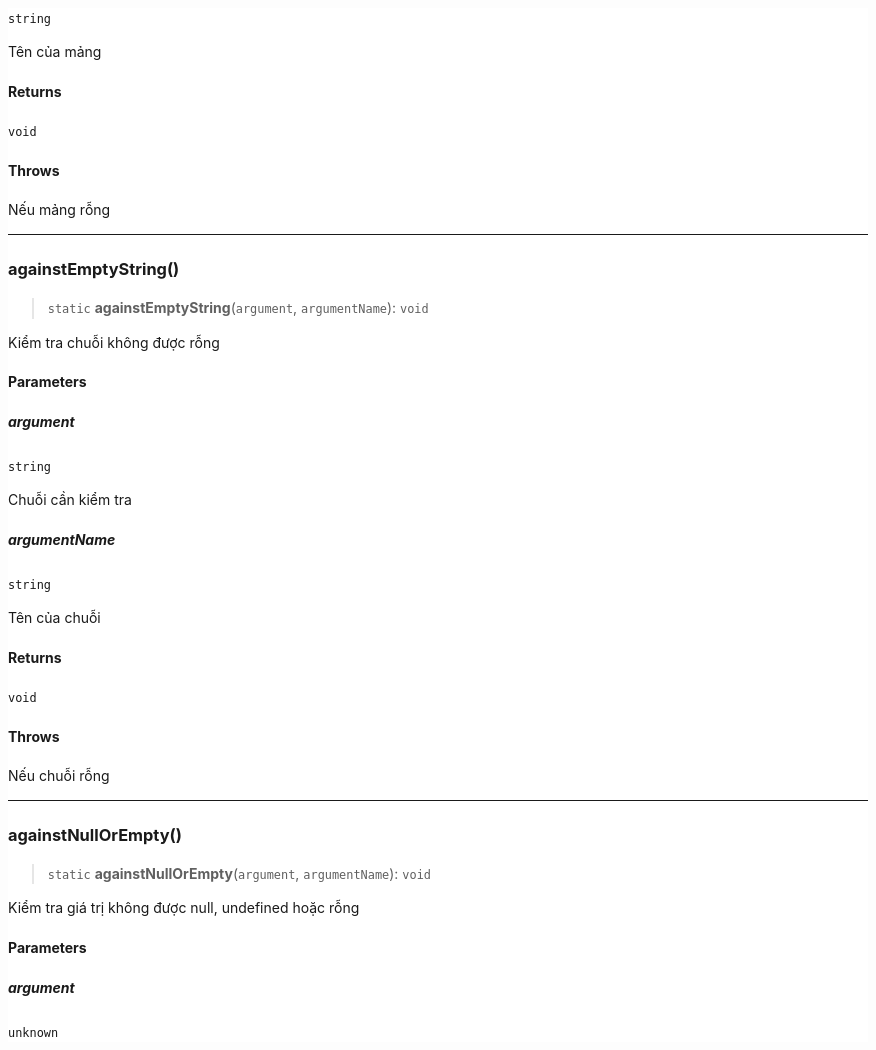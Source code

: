 `string`

Tên của mảng

#### Returns

`void`

#### Throws

Nếu mảng rỗng

---

<a id="againstemptystring"></a>

### againstEmptyString()

> `static` **againstEmptyString**(`argument`, `argumentName`): `void`

Kiểm tra chuỗi không được rỗng

#### Parameters

##### argument

`string`

Chuỗi cần kiểm tra

##### argumentName

`string`

Tên của chuỗi

#### Returns

`void`

#### Throws

Nếu chuỗi rỗng

---

<a id="againstnullorempty"></a>

### againstNullOrEmpty()

> `static` **againstNullOrEmpty**(`argument`, `argumentName`): `void`

Kiểm tra giá trị không được null, undefined hoặc rỗng

#### Parameters

##### argument

`unknown`
